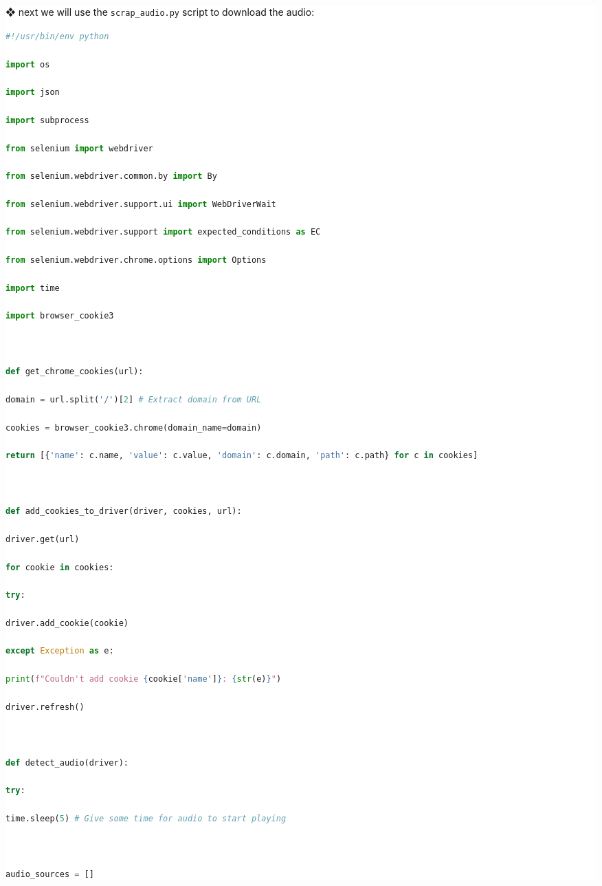 ❖ next we will use the `scrap_audio.py` script to download the audio: 

```python
#!/usr/bin/env python

import os

import json

import subprocess

from selenium import webdriver

from selenium.webdriver.common.by import By

from selenium.webdriver.support.ui import WebDriverWait

from selenium.webdriver.support import expected_conditions as EC

from selenium.webdriver.chrome.options import Options

import time

import browser_cookie3

  

def get_chrome_cookies(url):

domain = url.split('/')[2] # Extract domain from URL

cookies = browser_cookie3.chrome(domain_name=domain)

return [{'name': c.name, 'value': c.value, 'domain': c.domain, 'path': c.path} for c in cookies]

  

def add_cookies_to_driver(driver, cookies, url):

driver.get(url)

for cookie in cookies:

try:

driver.add_cookie(cookie)

except Exception as e:

print(f"Couldn't add cookie {cookie['name']}: {str(e)}")

driver.refresh()

  

def detect_audio(driver):

try:

time.sleep(5) # Give some time for audio to start playing

  

audio_sources = []
```